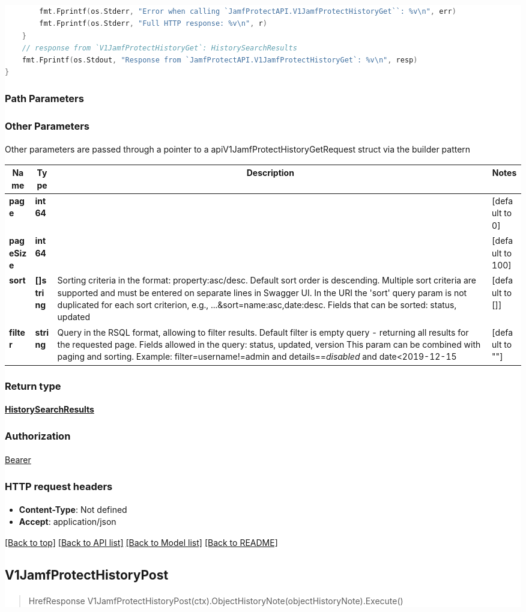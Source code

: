 ```go
		fmt.Fprintf(os.Stderr, "Error when calling `JamfProtectAPI.V1JamfProtectHistoryGet``: %v\n", err)
		fmt.Fprintf(os.Stderr, "Full HTTP response: %v\n", r)
	}
	// response from `V1JamfProtectHistoryGet`: HistorySearchResults
	fmt.Fprintf(os.Stdout, "Response from `JamfProtectAPI.V1JamfProtectHistoryGet`: %v\n", resp)
}
```

### Path Parameters



### Other Parameters

Other parameters are passed through a pointer to a apiV1JamfProtectHistoryGetRequest struct via the builder pattern


Name | Type | Description  | Notes
------------- | ------------- | ------------- | -------------
 **page** | **int64** |  | [default to 0]
 **pageSize** | **int64** |  | [default to 100]
 **sort** | **[]string** | Sorting criteria in the format: property:asc/desc. Default sort order is descending. Multiple sort criteria are supported and must be entered on separate lines in Swagger UI. In the URI the &#39;sort&#39; query param is not duplicated for each sort criterion, e.g., ...&amp;sort&#x3D;name:asc,date:desc. Fields that can be sorted: status, updated | [default to []]
 **filter** | **string** | Query in the RSQL format, allowing to filter results. Default filter is empty query - returning all results for the requested page. Fields allowed in the query: status, updated, version This param can be combined with paging and sorting. Example: filter&#x3D;username!&#x3D;admin and details&#x3D;&#x3D;*disabled* and date&lt;2019-12-15 | [default to &quot;&quot;]

### Return type

[**HistorySearchResults**](HistorySearchResults.md)

### Authorization

[Bearer](../README.md#Bearer)

### HTTP request headers

- **Content-Type**: Not defined
- **Accept**: application/json

[[Back to top]](#) [[Back to API list]](../README.md#documentation-for-api-endpoints)
[[Back to Model list]](../README.md#documentation-for-models)
[[Back to README]](../README.md)


## V1JamfProtectHistoryPost

> HrefResponse V1JamfProtectHistoryPost(ctx).ObjectHistoryNote(objectHistoryNote).Execute()
